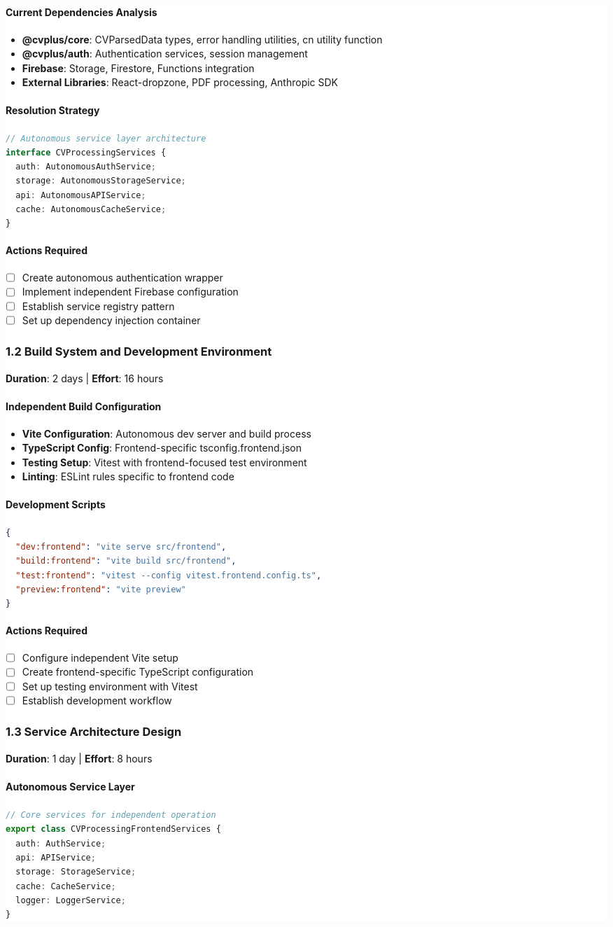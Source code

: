 #### Current Dependencies Analysis
- **@cvplus/core**: CVParsedData types, error handling utilities, cn utility function
- **@cvplus/auth**: Authentication services, session management  
- **Firebase**: Storage, Firestore, Functions integration
- **External Libraries**: React-dropzone, PDF processing, Anthropic SDK

#### Resolution Strategy
```typescript
// Autonomous service layer architecture
interface CVProcessingServices {
  auth: AutonomousAuthService;
  storage: AutonomousStorageService;
  api: AutonomousAPIService;
  cache: AutonomousCacheService;
}
```

#### Actions Required
- [ ] Create autonomous authentication wrapper
- [ ] Implement independent Firebase configuration
- [ ] Establish service registry pattern
- [ ] Set up dependency injection container

### 1.2 Build System and Development Environment
**Duration**: 2 days | **Effort**: 16 hours

#### Independent Build Configuration
- **Vite Configuration**: Autonomous dev server and build process
- **TypeScript Config**: Frontend-specific tsconfig.frontend.json
- **Testing Setup**: Vitest with frontend-focused test environment
- **Linting**: ESLint rules specific to frontend code

#### Development Scripts
```json
{
  "dev:frontend": "vite serve src/frontend",
  "build:frontend": "vite build src/frontend", 
  "test:frontend": "vitest --config vitest.frontend.config.ts",
  "preview:frontend": "vite preview"
}
```

#### Actions Required
- [ ] Configure independent Vite setup
- [ ] Create frontend-specific TypeScript configuration
- [ ] Set up testing environment with Vitest
- [ ] Establish development workflow

### 1.3 Service Architecture Design
**Duration**: 1 day | **Effort**: 8 hours

#### Autonomous Service Layer
```typescript
// Core services for independent operation
export class CVProcessingFrontendServices {
  auth: AuthService;
  api: APIService;
  storage: StorageService;
  cache: CacheService;
  logger: LoggerService;
}
```
